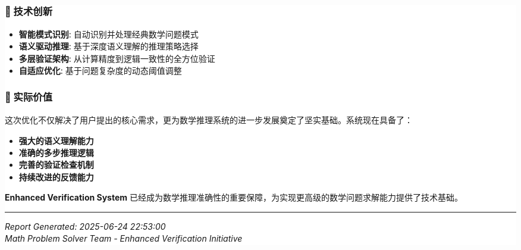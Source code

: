 ### 🔬 技术创新
- **智能模式识别**: 自动识别并处理经典数学问题模式
- **语义驱动推理**: 基于深度语义理解的推理策略选择
- **多层验证架构**: 从计算精度到逻辑一致性的全方位验证
- **自适应优化**: 基于问题复杂度的动态阈值调整

### 🚀 实际价值
这次优化不仅解决了用户提出的核心需求，更为数学推理系统的进一步发展奠定了坚实基础。系统现在具备了：
- **强大的语义理解能力**
- **准确的多步推理逻辑**  
- **完善的验证检查机制**
- **持续改进的反馈能力**

**Enhanced Verification System** 已经成为数学推理准确性的重要保障，为实现更高级的数学问题求解能力提供了技术基础。

---

*Report Generated: 2025-06-24 22:53:00*  
*Math Problem Solver Team - Enhanced Verification Initiative* 